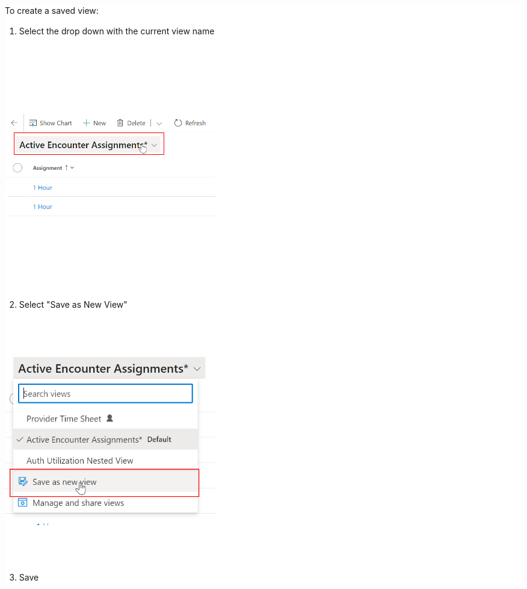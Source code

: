 To create a saved view:

1.  Select the drop down with the current view name

 <img src ="/img/fa2aea69-eb74-4f0e-953e-571a74a93114_image.png " width="350" height="400"/>

2.  Select "Save as New View"

 <img src ="/img/15bb1e5b-f668-41bf-af59-ddd40d13726b_image.png " width="350" height="400"/>

3.  Save
